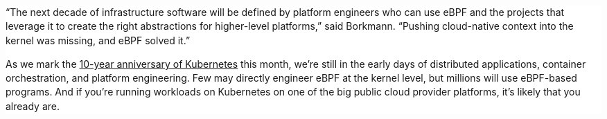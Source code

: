“The next decade of infrastructure software will be defined by platform engineers who can use eBPF and the projects that leverage it to create the right abstractions for higher-level platforms,” said Borkmann. “Pushing cloud-native context into the kernel was missing, and eBPF solved it.”

As we mark the [10-year anniversary of Kubernetes](https://kubernetes.io/blog/2024/06/06/10-years-of-kubernetes/) this month, we’re still in the early days of distributed applications, container orchestration, and platform engineering. Few may directly engineer eBPF at the kernel level, but millions will use eBPF-based programs. And if you’re running workloads on Kubernetes on one of the big public cloud provider platforms, it’s likely that you already are.